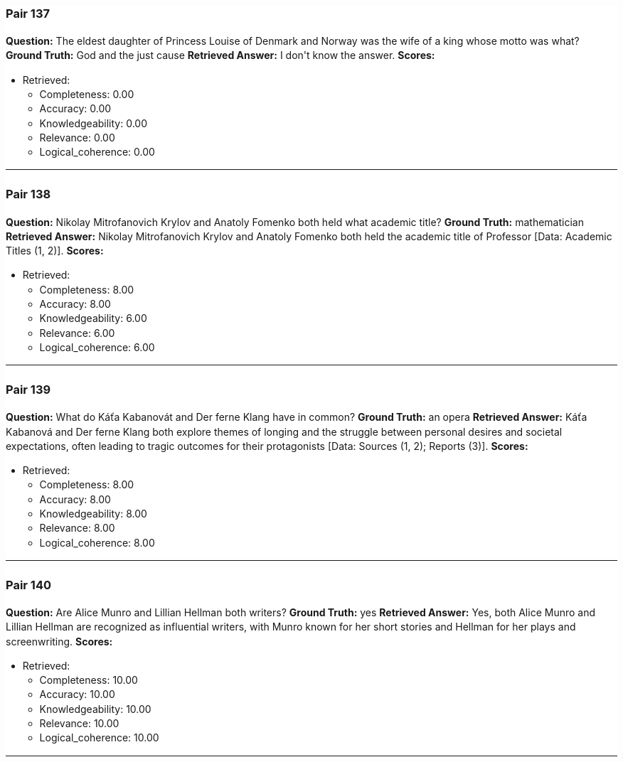
### Pair 137
**Question:** The eldest daughter of Princess Louise of Denmark and Norway was the wife of a king whose motto was what?
**Ground Truth:** God and the just cause
**Retrieved Answer:** I don't know the answer.
**Scores:**
- Retrieved:
  - Completeness: 0.00
  - Accuracy: 0.00
  - Knowledgeability: 0.00
  - Relevance: 0.00
  - Logical_coherence: 0.00

---

### Pair 138
**Question:** Nikolay Mitrofanovich Krylov and Anatoly Fomenko both held what academic title?
**Ground Truth:** mathematician
**Retrieved Answer:** Nikolay Mitrofanovich Krylov and Anatoly Fomenko both held the academic title of Professor [Data: Academic Titles (1, 2)].
**Scores:**
- Retrieved:
  - Completeness: 8.00
  - Accuracy: 8.00
  - Knowledgeability: 6.00
  - Relevance: 6.00
  - Logical_coherence: 6.00

---

### Pair 139
**Question:** What do Káťa Kabanovát and Der ferne Klang have in common?
**Ground Truth:** an opera
**Retrieved Answer:** Káťa Kabanová and Der ferne Klang both explore themes of longing and the struggle between personal desires and societal expectations, often leading to tragic outcomes for their protagonists [Data: Sources (1, 2); Reports (3)].
**Scores:**
- Retrieved:
  - Completeness: 8.00
  - Accuracy: 8.00
  - Knowledgeability: 8.00
  - Relevance: 8.00
  - Logical_coherence: 8.00

---

### Pair 140
**Question:** Are Alice Munro and Lillian Hellman both writers?
**Ground Truth:** yes
**Retrieved Answer:** Yes, both Alice Munro and Lillian Hellman are recognized as influential writers, with Munro known for her short stories and Hellman for her plays and screenwriting.
**Scores:**
- Retrieved:
  - Completeness: 10.00
  - Accuracy: 10.00
  - Knowledgeability: 10.00
  - Relevance: 10.00
  - Logical_coherence: 10.00

---